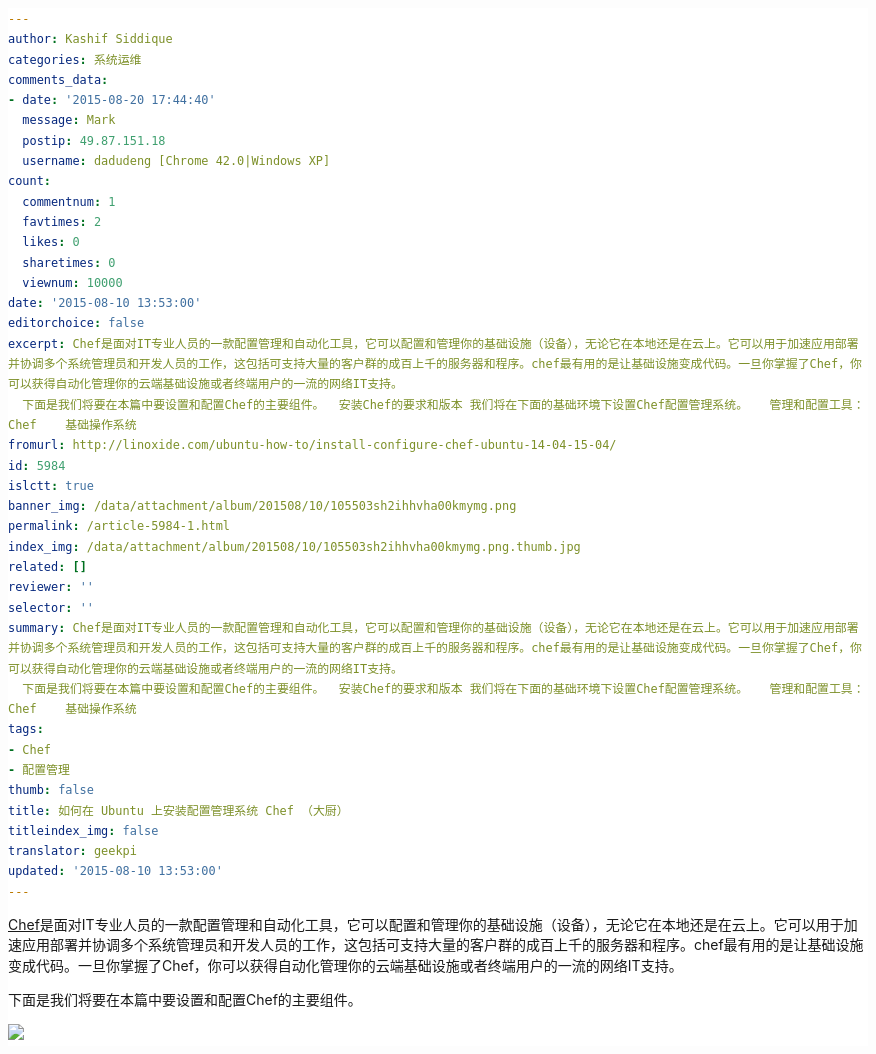 ```yaml
---
author: Kashif Siddique
categories: 系统运维
comments_data:
- date: '2015-08-20 17:44:40'
  message: Mark
  postip: 49.87.151.18
  username: dadudeng [Chrome 42.0|Windows XP]
count:
  commentnum: 1
  favtimes: 2
  likes: 0
  sharetimes: 0
  viewnum: 10000
date: '2015-08-10 13:53:00'
editorchoice: false
excerpt: Chef是面对IT专业人员的一款配置管理和自动化工具，它可以配置和管理你的基础设施（设备），无论它在本地还是在云上。它可以用于加速应用部署并协调多个系统管理员和开发人员的工作，这包括可支持大量的客户群的成百上千的服务器和程序。chef最有用的是让基础设施变成代码。一旦你掌握了Chef，你可以获得自动化管理你的云端基础设施或者终端用户的一流的网络IT支持。
  下面是我们将要在本篇中要设置和配置Chef的主要组件。  安装Chef的要求和版本 我们将在下面的基础环境下设置Chef配置管理系统。   管理和配置工具：Chef    基础操作系统
fromurl: http://linoxide.com/ubuntu-how-to/install-configure-chef-ubuntu-14-04-15-04/
id: 5984
islctt: true
banner_img: /data/attachment/album/201508/10/105503sh2ihhvha00kmymg.png
permalink: /article-5984-1.html
index_img: /data/attachment/album/201508/10/105503sh2ihhvha00kmymg.png.thumb.jpg
related: []
reviewer: ''
selector: ''
summary: Chef是面对IT专业人员的一款配置管理和自动化工具，它可以配置和管理你的基础设施（设备），无论它在本地还是在云上。它可以用于加速应用部署并协调多个系统管理员和开发人员的工作，这包括可支持大量的客户群的成百上千的服务器和程序。chef最有用的是让基础设施变成代码。一旦你掌握了Chef，你可以获得自动化管理你的云端基础设施或者终端用户的一流的网络IT支持。
  下面是我们将要在本篇中要设置和配置Chef的主要组件。  安装Chef的要求和版本 我们将在下面的基础环境下设置Chef配置管理系统。   管理和配置工具：Chef    基础操作系统
tags:
- Chef
- 配置管理
thumb: false
title: 如何在 Ubuntu 上安装配置管理系统 Chef （大厨）
titleindex_img: false
translator: geekpi
updated: '2015-08-10 13:53:00'
---
```


[Chef](https://www.chef.io)是面对IT专业人员的一款配置管理和自动化工具，它可以配置和管理你的基础设施（设备），无论它在本地还是在云上。它可以用于加速应用部署并协调多个系统管理员和开发人员的工作，这包括可支持大量的客户群的成百上千的服务器和程序。chef最有用的是让基础设施变成代码。一旦你掌握了Chef，你可以获得自动化管理你的云端基础设施或者终端用户的一流的网络IT支持。


下面是我们将要在本篇中要设置和配置Chef的主要组件。


![](/data/attachment/album/201508/10/105503sh2ihhvha00kmymg.png)
